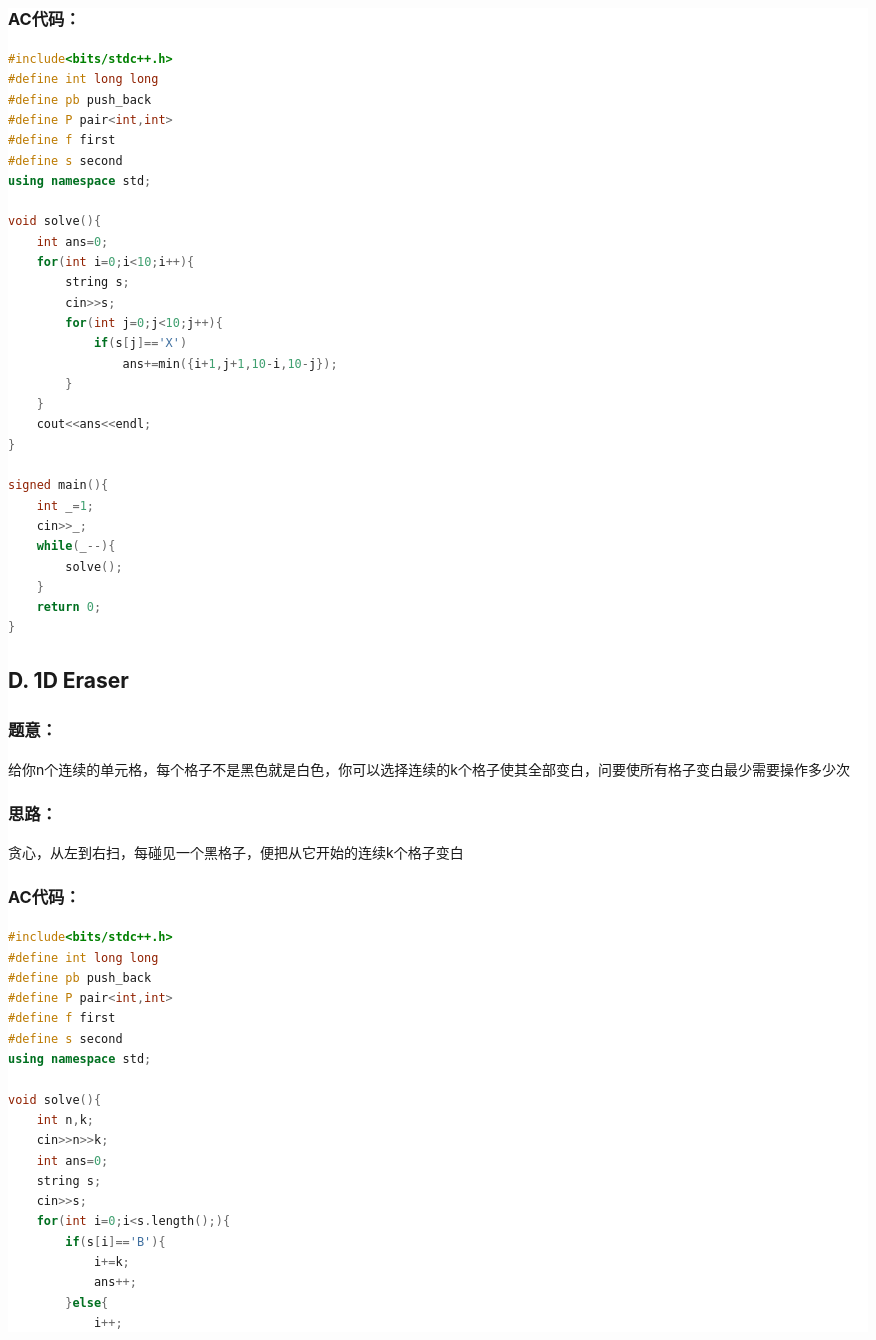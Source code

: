 ### AC代码：
```c++
#include<bits/stdc++.h>
#define int long long 
#define pb push_back
#define P pair<int,int>
#define f first 
#define s second 
using namespace std;
 
void solve(){
    int ans=0;
    for(int i=0;i<10;i++){
        string s;
        cin>>s;
        for(int j=0;j<10;j++){
            if(s[j]=='X')
                ans+=min({i+1,j+1,10-i,10-j});
        }
    }
    cout<<ans<<endl;
}
 
signed main(){
    int _=1;
    cin>>_;
    while(_--){
        solve();
    }
    return 0;
}
```

## D. 1D Eraser
### 题意：
<p>给你n个连续的单元格，每个格子不是黑色就是白色，你可以选择连续的k个格子使其全部变白，问要使所有格子变白最少需要操作多少次</p>

### 思路：
<p>贪心，从左到右扫，每碰见一个黑格子，便把从它开始的连续k个格子变白</p>

### AC代码：
```c++
#include<bits/stdc++.h>
#define int long long 
#define pb push_back
#define P pair<int,int>
#define f first 
#define s second 
using namespace std;

void solve(){
    int n,k;
    cin>>n>>k;
    int ans=0;
    string s;
    cin>>s;
    for(int i=0;i<s.length();){
        if(s[i]=='B'){
            i+=k;
            ans++;
        }else{
            i++;
```